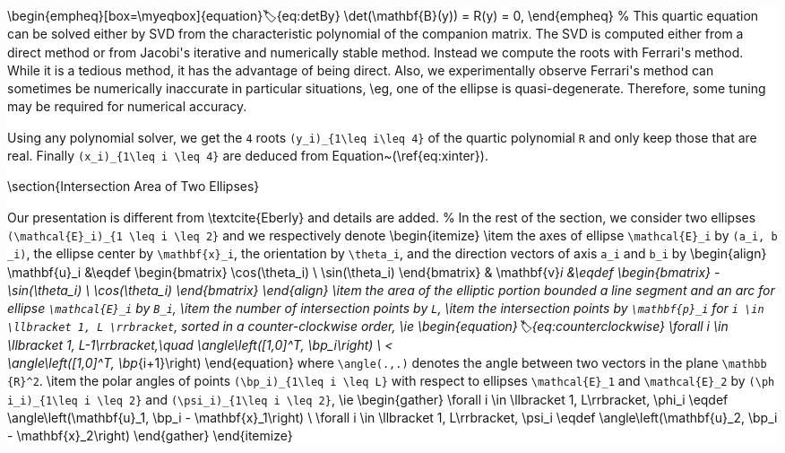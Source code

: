 \begin{empheq}[box=\myeqbox]{equation}:label:{eq:detBy}
  \det(\mathbf{B}(y)) = R(y) = 0,
\end{empheq}
%
This quartic equation can be solved either by SVD from the characteristic polynomial of the companion matrix. The SVD is computed either from a direct method or from Jacobi's iterative and numerically stable method. Instead we compute the roots with Ferrari's method. While it is a tedious method, it has the advantage of being direct.
Also, we experimentally observe Ferrari's method can sometimes be numerically inaccurate in particular situations, \eg, one of the ellipse is quasi-degenerate. Therefore, some tuning may be required for numerical accuracy.

Using any polynomial solver, we get the `4` roots `(y_i)_{1\leq i\leq 4}` of the quartic polynomial `R` and only keep those that are real. Finally `(x_i)_{1\leq i \leq 4}` are deduced from Equation~(\ref{eq:xinter}).








\section{Intersection Area of Two Ellipses}

Our presentation is different from \textcite{Eberly} and details are added.
%
In the rest of the section, we consider two ellipses `(\mathcal{E}_i)_{1 \leq i \leq 2}` and we respectively denote
\begin{itemize}
\item the axes of ellipse `\mathcal{E}_i` by `(a_i, b_i)`, the ellipse center by `\mathbf{x}_i`, the orientation by `\theta_i`, and the direction vectors of axis `a_i` and `b_i` by
\begin{align}
	\mathbf{u}_i &\eqdef \begin{bmatrix}  \cos(\theta_i) \\ \sin(\theta_i) \end{bmatrix} &
  \mathbf{v}_i &\eqdef \begin{bmatrix} -\sin(\theta_i) \\ \cos(\theta_i) \end{bmatrix}
\end{align}
\item the area of the elliptic portion bounded a line segment and an arc for ellipse `\mathcal{E}_i` by `B_i`,
\item the number of intersection points by `L`,
\item the intersection points by `\mathbf{p}_i` for `i \in \llbracket 1, L \rrbracket`, sorted in a counter-clockwise order, \ie
\begin{equation}:label:{eq:counterclockwise}
	\forall i \in \llbracket 1, L-1\rrbracket,\quad
		\angle\left([1,0]^T, \bp_i\right) \ < \
		\angle\left([1,0]^T, \bp_{i+1}\right)
\end{equation}
where `\angle(.,.)` denotes the angle between two vectors in the plane `\mathbb{R}^2`.
\item the polar angles of points `(\bp_i)_{1\leq i \leq L}` with respect to ellipses `\mathcal{E}_1` and `\mathcal{E}_2` by `(\phi_i)_{1\leq i \leq 2}` and `(\psi_i)_{1\leq i \leq 2}`, \ie
\begin{gather}
  \forall i \in \llbracket 1, L\rrbracket,
 	\phi_i \eqdef \angle\left(\mathbf{u}_1, \bp_i - \mathbf{x}_1\right) \\
	\forall i \in \llbracket 1, L\rrbracket,
	\psi_i \eqdef \angle\left(\mathbf{u}_2, \bp_i - \mathbf{x}_2\right)
\end{gather}
\end{itemize}
